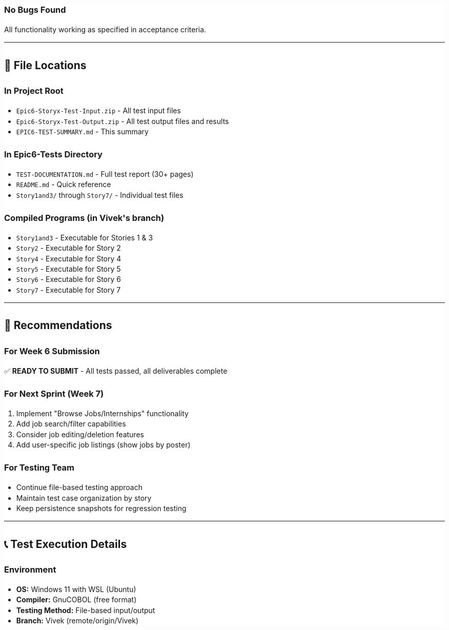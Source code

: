 ### No Bugs Found
All functionality working as specified in acceptance criteria.

---

## 📂 File Locations

### In Project Root
- `Epic6-Storyx-Test-Input.zip` - All test input files
- `Epic6-Storyx-Test-Output.zip` - All test output files and results
- `EPIC6-TEST-SUMMARY.md` - This summary

### In Epic6-Tests Directory
- `TEST-DOCUMENTATION.md` - Full test report (30+ pages)
- `README.md` - Quick reference
- `Story1and3/` through `Story7/` - Individual test files

### Compiled Programs (in Vivek's branch)
- `Story1and3` - Executable for Stories 1 & 3
- `Story2` - Executable for Story 2
- `Story4` - Executable for Story 4
- `Story5` - Executable for Story 5
- `Story6` - Executable for Story 6
- `Story7` - Executable for Story 7

---

## 🚀 Recommendations

### For Week 6 Submission
✅ **READY TO SUBMIT** - All tests passed, all deliverables complete

### For Next Sprint (Week 7)
1. Implement "Browse Jobs/Internships" functionality
2. Add job search/filter capabilities
3. Consider job editing/deletion features
4. Add user-specific job listings (show jobs by poster)

### For Testing Team
- Continue file-based testing approach
- Maintain test case organization by story
- Keep persistence snapshots for regression testing

---

## 📞 Test Execution Details

### Environment
- **OS:** Windows 11 with WSL (Ubuntu)
- **Compiler:** GnuCOBOL (free format)
- **Testing Method:** File-based input/output
- **Branch:** Vivek (remote/origin/Vivek)
